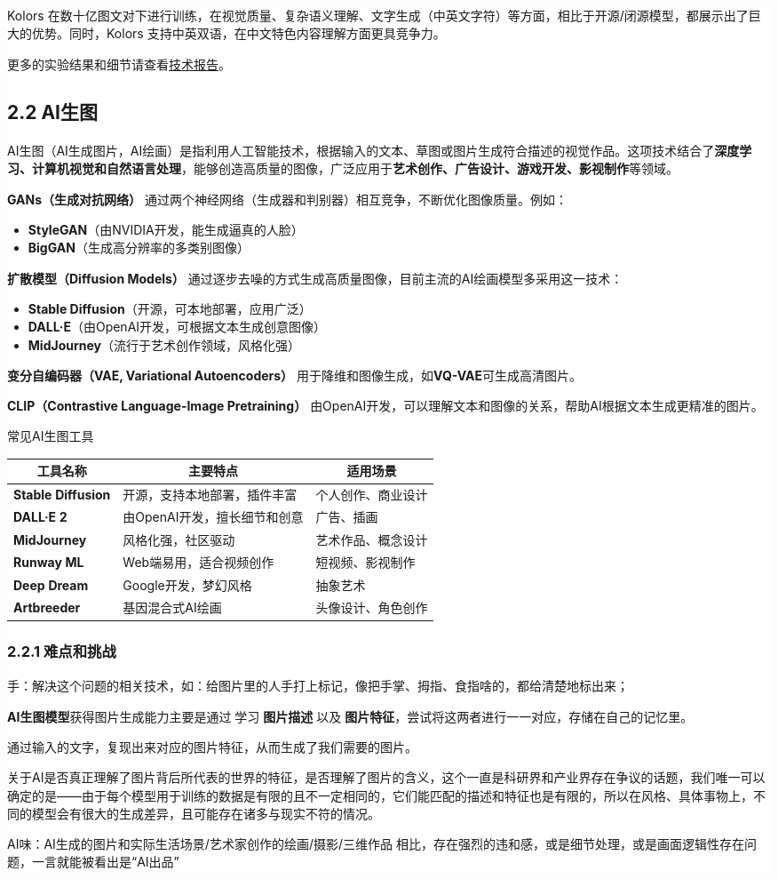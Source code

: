 Kolors  在数十亿图文对下进行训练，在视觉质量、复杂语义理解、文字生成（中英文字符）等方面，相比于开源/闭源模型，都展示出了巨大的优势。同时，Kolors 支持中英双语，在中文特色内容理解方面更具竞争力。

更多的实验结果和细节请查看[技术报告](https://github.com/Kwai-Kolors/Kolors/blob/master/imgs/Kolors_paper.pdf)。

## 2.2 AI生图

AI生图（AI生成图片，AI绘画）是指利用人工智能技术，根据输入的文本、草图或图片生成符合描述的视觉作品。这项技术结合了**深度学习、计算机视觉和自然语言处理**，能够创造高质量的图像，广泛应用于**艺术创作、广告设计、游戏开发、影视制作**等领域。

**GANs（生成对抗网络）**
通过两个神经网络（生成器和判别器）相互竞争，不断优化图像质量。例如：

- **StyleGAN**（由NVIDIA开发，能生成逼真的人脸）
- **BigGAN**（生成高分辨率的多类别图像）

**扩散模型（Diffusion Models）**
通过逐步去噪的方式生成高质量图像，目前主流的AI绘画模型多采用这一技术：

- **Stable Diffusion**（开源，可本地部署，应用广泛）
- **DALL·E**（由OpenAI开发，可根据文本生成创意图像）
- **MidJourney**（流行于艺术创作领域，风格化强）

**变分自编码器（VAE, Variational Autoencoders）**
用于降维和图像生成，如**VQ-VAE**可生成高清图片。

**CLIP（Contrastive Language-Image Pretraining）**
由OpenAI开发，可以理解文本和图像的关系，帮助AI根据文本生成更精准的图片。

 常见AI生图工具

| 工具名称             | 主要特点                     | 适用场景           |
| -------------------- | ---------------------------- | ------------------ |
| **Stable Diffusion** | 开源，支持本地部署，插件丰富 | 个人创作、商业设计 |
| **DALL·E 2**         | 由OpenAI开发，擅长细节和创意 | 广告、插画         |
| **MidJourney**       | 风格化强，社区驱动           | 艺术作品、概念设计 |
| **Runway ML**        | Web端易用，适合视频创作      | 短视频、影视制作   |
| **Deep Dream**       | Google开发，梦幻风格         | 抽象艺术           |
| **Artbreeder**       | 基因混合式AI绘画             | 头像设计、角色创作 |

### 2.2.1 难点和挑战

手：解决这个问题的相关技术，如：给图片里的人手打上标记，像把手掌、拇指、食指啥的，都给清楚地标出来；

**AI生图模型**获得图片生成能力主要是通过 学习 **图片描述** 以及 **图片特征**，尝试将这两者进行一一对应，存储在自己的记忆里。

通过输入的文字，复现出来对应的图片特征，从而生成了我们需要的图片。

关于AI是否真正理解了图片背后所代表的世界的特征，是否理解了图片的含义，这个一直是科研界和产业界存在争议的话题，我们唯一可以确定的是——由于每个模型用于训练的数据是有限的且不一定相同的，它们能匹配的描述和特征也是有限的，所以在风格、具体事物上，不同的模型会有很大的生成差异，且可能存在诸多与现实不符的情况。

AI味：AI生成的图片和实际生活场景/艺术家创作的绘画/摄影/三维作品 相比，存在强烈的违和感，或是细节处理，或是画面逻辑性存在问题，一言就能被看出是“AI出品”
